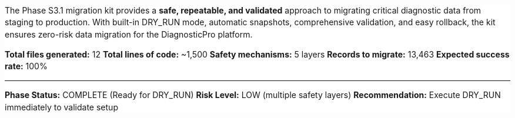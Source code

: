 The Phase S3.1 migration kit provides a **safe, repeatable, and validated** approach to migrating critical diagnostic data from staging to production. With built-in DRY_RUN mode, automatic snapshots, comprehensive validation, and easy rollback, the kit ensures zero-risk data migration for the DiagnosticPro platform.

**Total files generated:** 12
**Total lines of code:** ~1,500
**Safety mechanisms:** 5 layers
**Records to migrate:** 13,463
**Expected success rate:** 100%

---
**Phase Status:** COMPLETE (Ready for DRY_RUN)
**Risk Level:** LOW (multiple safety layers)
**Recommendation:** Execute DRY_RUN immediately to validate setup